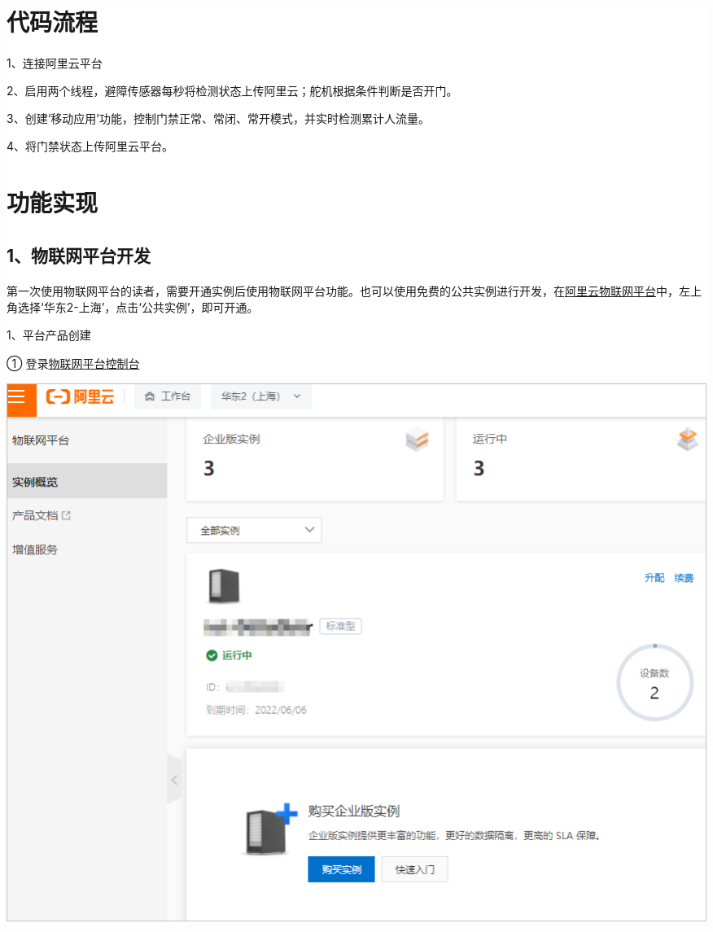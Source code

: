 # 代码流程
1、连接阿里云平台

2、启用两个线程，避障传感器每秒将检测状态上传阿里云；舵机根据条件判断是否开门。

3、创建‘移动应用’功能，控制门禁正常、常闭、常开模式，并实时检测累计人流量。

4、将门禁状态上传阿里云平台。

# 功能实现
## 1、物联网平台开发
第一次使用物联网平台的读者，需要开通实例后使用物联网平台功能。也可以使用免费的公共实例进行开发，在[阿里云物联网平台](https://iot.console.aliyun.com/lk/summary/new)中，左上角选择‘华东2-上海’，点击‘公共实例’，即可开通。

1、平台产品创建

① 登录[物联网平台控制台](https://iot.console.aliyun.com/lk/summary/new)
<div align="center">
<img src=./../../../images\506公共实例创建\1.png width=100%/>
</div>
 